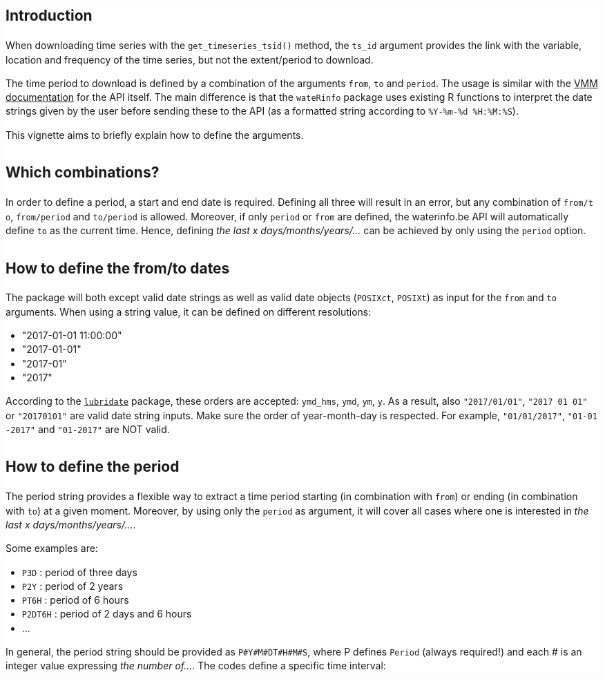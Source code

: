 ## Introduction

When downloading time series with the `get_timeseries_tsid()` method, the `ts_id` argument provides the link with the variable, location and frequency of the time series, but not the extent/period to download.

The time period to download is defined by a combination of the arguments `from`, `to` and `period`. The usage is similar with the [VMM documentation](https://www.waterinfo.be/download/9f5ee0c9-dafa-46de-958b-7cac46eb8c23?dl=0) for the API itself. The main difference is that the `wateRinfo` package uses existing R functions to interpret the date strings given by the user before sending these to the API (as a formatted string according to `%Y-%m-%d %H:%M:%S`).

This vignette aims to briefly explain how to define the arguments. 

## Which combinations?

In order to define a period, a start and end date is required. Defining all three will result in an error, but any combination of `from/to`, `from/period` and `to/period` is allowed. Moreover, if only `period` or `from` are defined, the waterinfo.be API will automatically define `to` as the current time. Hence, defining *the last x days/months/years/...* can be achieved by only using the `period` option.

## How to define the from/to dates

The package will both except valid date strings as well as valid date objects (`POSIXct`, `POSIXt`) as input for the `from` and `to` arguments. When using a string value, it can be defined on different resolutions:

* "2017-01-01 11:00:00"
* "2017-01-01"
* "2017-01"
* "2017"

According to the [`lubridate`](https://lubridate.tidyverse.org/) package, these orders are accepted: `ymd_hms`, `ymd`, `ym`, `y`. As a result, also `"2017/01/01"`, `"2017 01 01"` or `"20170101"` are valid date string inputs. Make sure the order of year-month-day is respected. For example, `"01/01/2017"`, `"01-01-2017"` and `"01-2017"` are NOT valid. 

## How to define the period

The period string provides a flexible way to extract a time period starting (in combination with `from`) or ending (in combination with `to`) at a given moment. Moreover, by using only the `period` as argument, it will cover all cases where one is interested in *the last x days/months/years/...*.

Some examples are:

* `P3D` : period of three days
* `P2Y` : period of 2 years
* `PT6H` : period of 6 hours
* `P2DT6H` : period of 2 days and 6 hours
* ...

In general, the period string should be provided as `P#Y#M#DT#H#M#S`, where P defines `Period` (always required!) and each # is an integer value expressing *the number of...*. The codes define a specific time interval:
